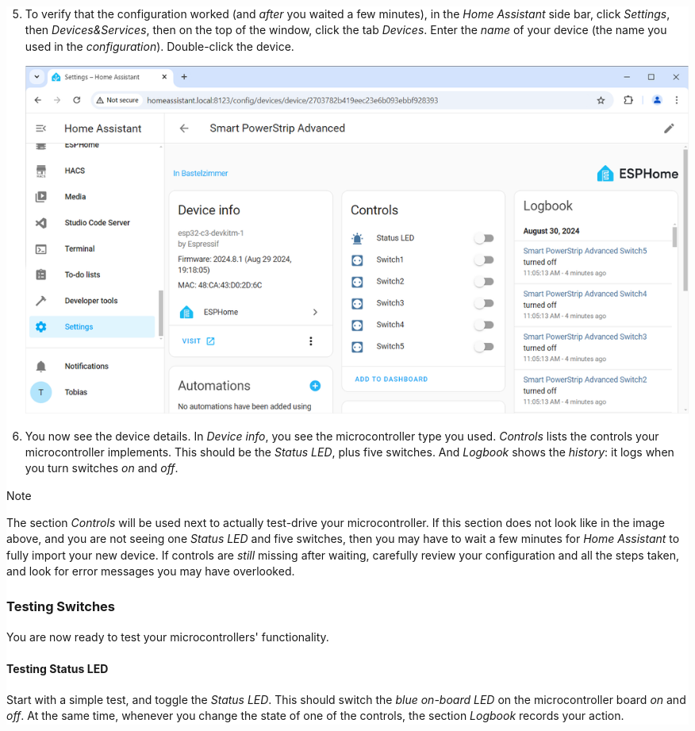 5. To verify that the configuration worked (and *after* you waited a few minutes), in the *Home Assistant* side bar, click *Settings*, then *Devices&Services*, then on the top of the window, click the tab *Devices*. Enter the *name* of your device (the name you used in the *configuration*). Double-click the device.

    <img src="images/powerstrip_advancedconfig7.png" width="100%" height="100%" />

6. You now see the device details. In *Device info*, you see the microcontroller type you used. *Controls* lists the controls your microcontroller implements. This should be the *Status LED*, plus five switches. And *Logbook* shows the *history*: it logs when you turn switches *on* and *off*.

> [!NOTE]
> The section *Controls* will be used next to actually test-drive your microcontroller. If this section does not look like in the image above, and you are not seeing one *Status LED* and five switches, then you may have to wait a few minutes for *Home Assistant* to fully import your new device. If controls are *still* missing after waiting, carefully review your configuration and all the steps taken, and look for error messages you may have overlooked.

### Testing Switches

You are now ready to test your microcontrollers' functionality.




#### Testing Status LED
Start with a simple test, and toggle the *Status LED*. This should switch the *blue on-board LED* on the microcontroller board *on* and *off*. At the same time, whenever you change the state of one of the controls, the section *Logbook* records your action.
